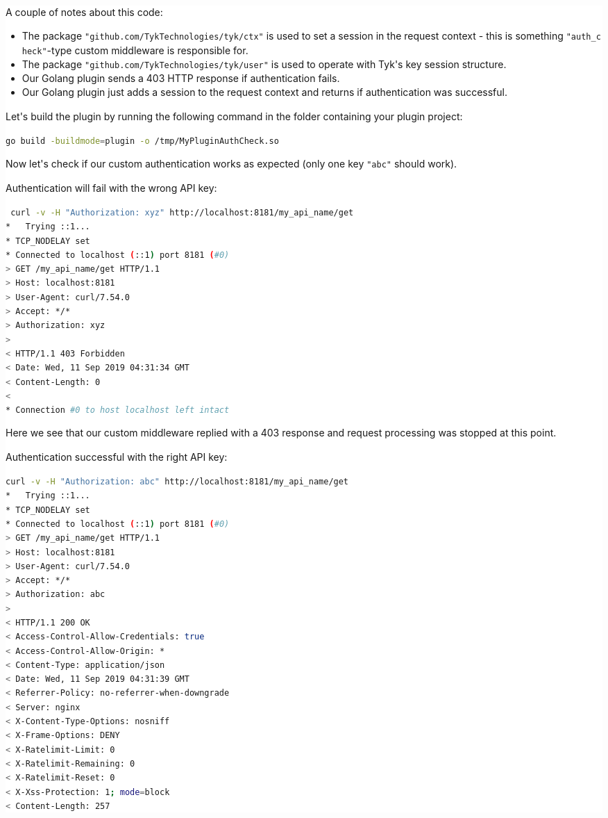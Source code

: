 A couple of notes about this code:

* The package `"github.com/TykTechnologies/tyk/ctx"` is used to set a session in the request context - this is something `"auth_check"`-type custom middleware is responsible for.
* The package `"github.com/TykTechnologies/tyk/user"` is used to operate with Tyk's key session structure.
* Our Golang plugin sends a 403 HTTP response if authentication fails.
* Our Golang plugin just adds a session to the request context and returns if authentication was successful.

Let's build the plugin by running the following command in the folder containing your plugin project:

```.bash
go build -buildmode=plugin -o /tmp/MyPluginAuthCheck.so
```

Now let's check if our custom authentication works as expected (only one key `"abc"` should work).

Authentication will fail with the wrong API key:

```.bash
 curl -v -H "Authorization: xyz" http://localhost:8181/my_api_name/get
*   Trying ::1...
* TCP_NODELAY set
* Connected to localhost (::1) port 8181 (#0)
> GET /my_api_name/get HTTP/1.1
> Host: localhost:8181
> User-Agent: curl/7.54.0
> Accept: */*
> Authorization: xyz
> 
< HTTP/1.1 403 Forbidden
< Date: Wed, 11 Sep 2019 04:31:34 GMT
< Content-Length: 0
< 
* Connection #0 to host localhost left intact
```

Here we see that our custom middleware replied with a 403 response and request processing was stopped at this point.

Authentication successful with the right API key:

```.bash
curl -v -H "Authorization: abc" http://localhost:8181/my_api_name/get
*   Trying ::1...
* TCP_NODELAY set
* Connected to localhost (::1) port 8181 (#0)
> GET /my_api_name/get HTTP/1.1
> Host: localhost:8181
> User-Agent: curl/7.54.0
> Accept: */*
> Authorization: abc
> 
< HTTP/1.1 200 OK
< Access-Control-Allow-Credentials: true
< Access-Control-Allow-Origin: *
< Content-Type: application/json
< Date: Wed, 11 Sep 2019 04:31:39 GMT
< Referrer-Policy: no-referrer-when-downgrade
< Server: nginx
< X-Content-Type-Options: nosniff
< X-Frame-Options: DENY
< X-Ratelimit-Limit: 0
< X-Ratelimit-Remaining: 0
< X-Ratelimit-Reset: 0
< X-Xss-Protection: 1; mode=block
< Content-Length: 257
```